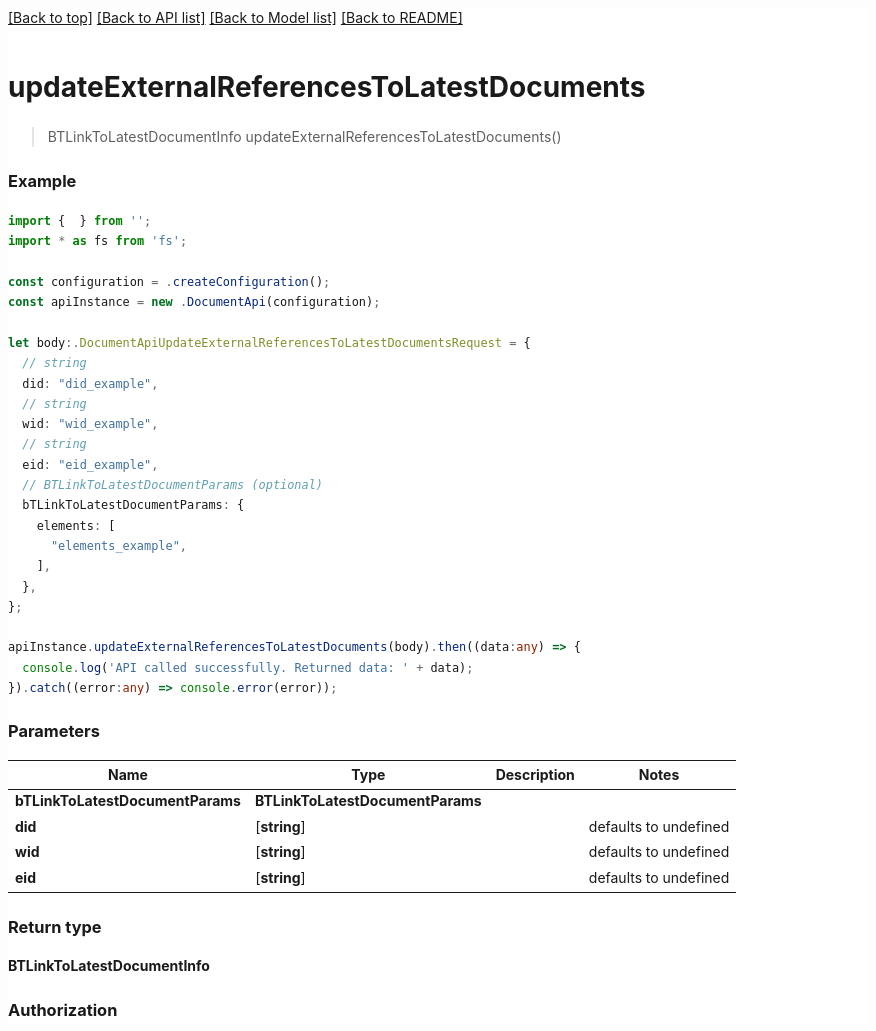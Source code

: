 [[Back to top]](#) [[Back to API list]](README.md#documentation-for-api-endpoints) [[Back to Model list]](README.md#documentation-for-models) [[Back to README]](README.md)

# **updateExternalReferencesToLatestDocuments**
> BTLinkToLatestDocumentInfo updateExternalReferencesToLatestDocuments()


### Example


```typescript
import {  } from '';
import * as fs from 'fs';

const configuration = .createConfiguration();
const apiInstance = new .DocumentApi(configuration);

let body:.DocumentApiUpdateExternalReferencesToLatestDocumentsRequest = {
  // string
  did: "did_example",
  // string
  wid: "wid_example",
  // string
  eid: "eid_example",
  // BTLinkToLatestDocumentParams (optional)
  bTLinkToLatestDocumentParams: {
    elements: [
      "elements_example",
    ],
  },
};

apiInstance.updateExternalReferencesToLatestDocuments(body).then((data:any) => {
  console.log('API called successfully. Returned data: ' + data);
}).catch((error:any) => console.error(error));
```


### Parameters

Name | Type | Description  | Notes
------------- | ------------- | ------------- | -------------
 **bTLinkToLatestDocumentParams** | **BTLinkToLatestDocumentParams**|  |
 **did** | [**string**] |  | defaults to undefined
 **wid** | [**string**] |  | defaults to undefined
 **eid** | [**string**] |  | defaults to undefined


### Return type

**BTLinkToLatestDocumentInfo**

### Authorization
